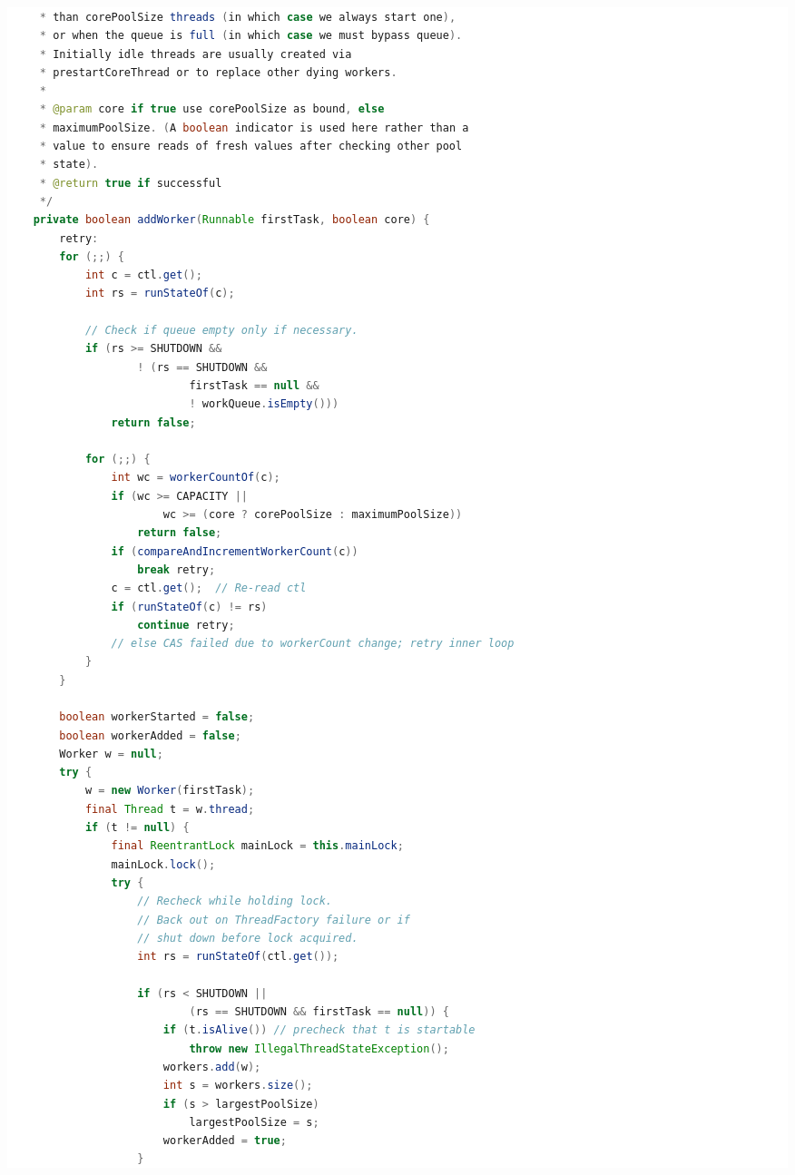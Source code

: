 ```java
     * than corePoolSize threads (in which case we always start one),
     * or when the queue is full (in which case we must bypass queue).
     * Initially idle threads are usually created via
     * prestartCoreThread or to replace other dying workers.
     *
     * @param core if true use corePoolSize as bound, else
     * maximumPoolSize. (A boolean indicator is used here rather than a
     * value to ensure reads of fresh values after checking other pool
     * state).
     * @return true if successful
     */
    private boolean addWorker(Runnable firstTask, boolean core) {
        retry:
        for (;;) {
            int c = ctl.get();
            int rs = runStateOf(c);

            // Check if queue empty only if necessary.
            if (rs >= SHUTDOWN &&
                    ! (rs == SHUTDOWN &&
                            firstTask == null &&
                            ! workQueue.isEmpty()))
                return false;

            for (;;) {
                int wc = workerCountOf(c);
                if (wc >= CAPACITY ||
                        wc >= (core ? corePoolSize : maximumPoolSize))
                    return false;
                if (compareAndIncrementWorkerCount(c))
                    break retry;
                c = ctl.get();  // Re-read ctl
                if (runStateOf(c) != rs)
                    continue retry;
                // else CAS failed due to workerCount change; retry inner loop
            }
        }

        boolean workerStarted = false;
        boolean workerAdded = false;
        Worker w = null;
        try {
            w = new Worker(firstTask);
            final Thread t = w.thread;
            if (t != null) {
                final ReentrantLock mainLock = this.mainLock;
                mainLock.lock();
                try {
                    // Recheck while holding lock.
                    // Back out on ThreadFactory failure or if
                    // shut down before lock acquired.
                    int rs = runStateOf(ctl.get());

                    if (rs < SHUTDOWN ||
                            (rs == SHUTDOWN && firstTask == null)) {
                        if (t.isAlive()) // precheck that t is startable
                            throw new IllegalThreadStateException();
                        workers.add(w);
                        int s = workers.size();
                        if (s > largestPoolSize)
                            largestPoolSize = s;
                        workerAdded = true;
                    }
```